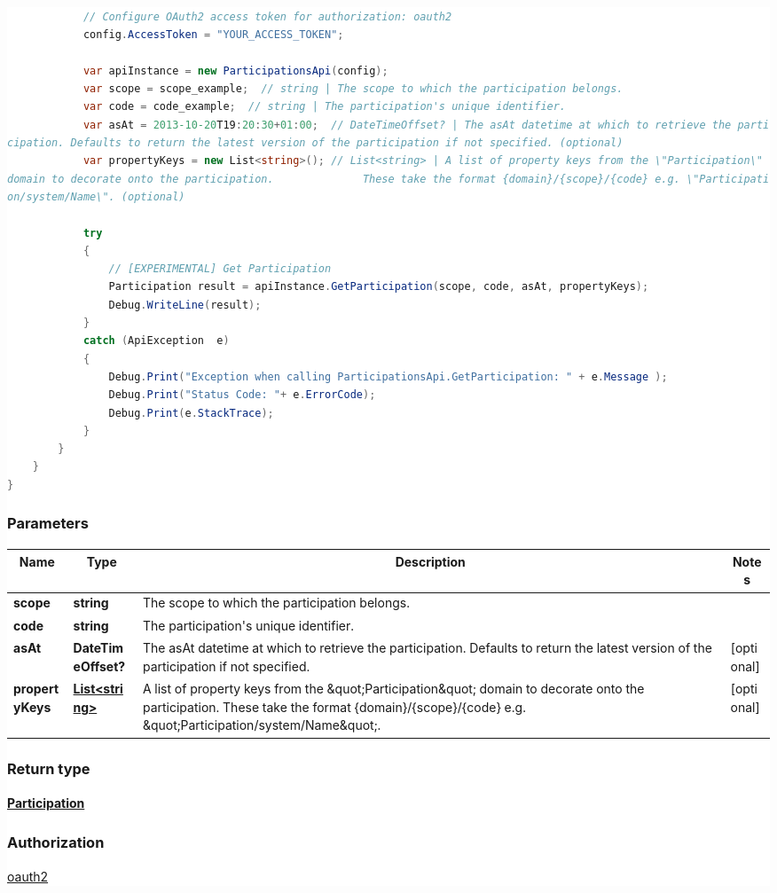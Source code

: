 ```csharp
            // Configure OAuth2 access token for authorization: oauth2
            config.AccessToken = "YOUR_ACCESS_TOKEN";

            var apiInstance = new ParticipationsApi(config);
            var scope = scope_example;  // string | The scope to which the participation belongs.
            var code = code_example;  // string | The participation's unique identifier.
            var asAt = 2013-10-20T19:20:30+01:00;  // DateTimeOffset? | The asAt datetime at which to retrieve the participation. Defaults to return the latest version of the participation if not specified. (optional) 
            var propertyKeys = new List<string>(); // List<string> | A list of property keys from the \"Participation\" domain to decorate onto the participation.              These take the format {domain}/{scope}/{code} e.g. \"Participation/system/Name\". (optional) 

            try
            {
                // [EXPERIMENTAL] Get Participation
                Participation result = apiInstance.GetParticipation(scope, code, asAt, propertyKeys);
                Debug.WriteLine(result);
            }
            catch (ApiException  e)
            {
                Debug.Print("Exception when calling ParticipationsApi.GetParticipation: " + e.Message );
                Debug.Print("Status Code: "+ e.ErrorCode);
                Debug.Print(e.StackTrace);
            }
        }
    }
}
```

### Parameters

Name | Type | Description  | Notes
------------- | ------------- | ------------- | -------------
 **scope** | **string**| The scope to which the participation belongs. | 
 **code** | **string**| The participation&#39;s unique identifier. | 
 **asAt** | **DateTimeOffset?**| The asAt datetime at which to retrieve the participation. Defaults to return the latest version of the participation if not specified. | [optional] 
 **propertyKeys** | [**List&lt;string&gt;**](string.md)| A list of property keys from the \&quot;Participation\&quot; domain to decorate onto the participation.              These take the format {domain}/{scope}/{code} e.g. \&quot;Participation/system/Name\&quot;. | [optional] 

### Return type

[**Participation**](Participation.md)

### Authorization

[oauth2](../README.md#oauth2)
